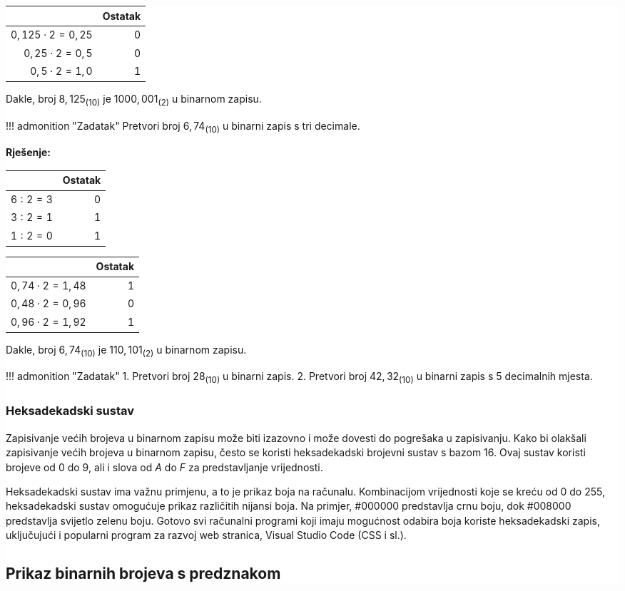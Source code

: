 |    | Ostatak |
| -: | ------: |
| $0,125 \cdot 2 = 0,25$ | $0$ |
| $0,25 \cdot 2 = 0,5$ | $0$ |
| $0,5 \cdot 2 = 1,0$ | $1$ |

Dakle, broj $8,125_{(10)}$ je $1000,001_{(2)}$ u binarnom zapisu.

!!! admonition "Zadatak"
    Pretvori broj $6,74_{(10)}$ u binarni zapis s tri decimale.

**Rješenje:**

|    | Ostatak |
| -: | ------: |
| $6 : 2 = 3$ | $0$ |
| $3 : 2 = 1$ | $1$ |
| $1 : 2 = 0$ | $1$ |

|    | Ostatak |
| -: | ------: |
| $0,74 \cdot 2 = 1,48$ | $1$ |
| $0,48 \cdot 2 = 0,96$ | $0$ |
| $0,96 \cdot 2 = 1,92$ | $1$ |

Dakle, broj $6,74_{(10)}$ je $110,101_{(2)}$ u binarnom zapisu.

!!! admonition "Zadatak"
    1. Pretvori broj $28_{(10)}$ u binarni zapis.
    2. Pretvori broj $42,32_{(10)}$ u binarni zapis s 5 decimalnih mjesta.

### Heksadekadski sustav

Zapisivanje većih brojeva u binarnom zapisu može biti izazovno i može dovesti do pogrešaka u zapisivanju. Kako bi olakšali zapisivanje većih brojeva u binarnom zapisu, često se koristi heksadekadski brojevni sustav s bazom $16$. Ovaj sustav koristi brojeve od $0$ do $9$, ali i slova od $A$ do $F$ za predstavljanje vrijednosti.

Heksadekadski sustav ima važnu primjenu, a to je prikaz boja na računalu. Kombinacijom vrijednosti koje se kreću od 0 do 255, heksadekadski sustav omogućuje prikaz različitih nijansi boja. Na primjer, #000000 predstavlja crnu boju, dok #008000 predstavlja svijetlo zelenu boju. Gotovo svi računalni programi koji imaju mogućnost odabira boja koriste heksadekadski zapis, uključujući i popularni program za razvoj web stranica, Visual Studio Code (CSS i sl.).

## Prikaz binarnih brojeva s predznakom
